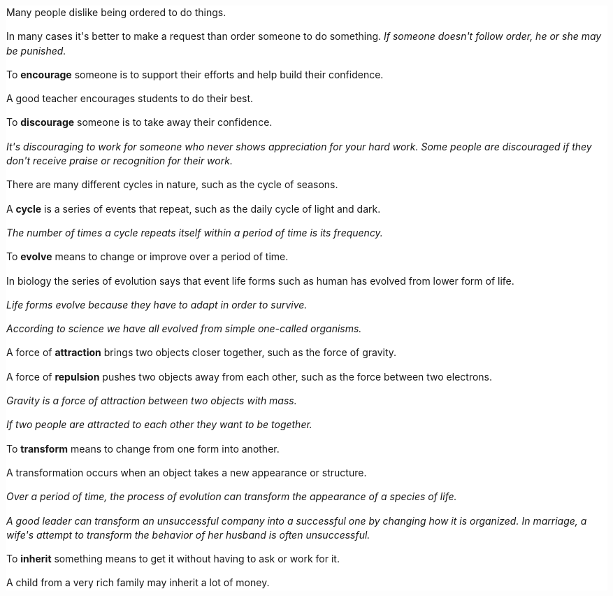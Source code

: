Many people dislike being ordered to do things.

In many cases it's better to make a request than order someone to do
something. *If someone doesn't follow order, he or she may be punished.*

To **encourage** someone is to support their efforts and help build
their confidence.

A good teacher encourages students to do their best.

To **discourage** someone is to take away their confidence.

*It's discouraging to work for someone who never shows appreciation for
your hard work. Some people are discouraged if they don't receive praise
or recognition for their work.*

There are many different cycles in nature, such as the cycle of seasons.

A **cycle** is a series of events that repeat, such as the daily cycle
of light and dark.

*The number of times a cycle repeats itself within a period of time is
its frequency.*

To **evolve** means to change or improve over a period of time.

In biology the series of evolution says that event life forms such as
human has evolved from lower form of life.

*Life forms evolve because they have to adapt in order to survive.*

*According to science we have all evolved from simple one-called
organisms.*

A force of **attraction** brings two objects closer together, such as
the force of gravity.

A force of **repulsion** pushes two objects away from each other, such
as the force between two electrons.

*Gravity is a force of attraction between two objects with mass.*

*If two people are attracted to each other they want to be together.*

To **transform** means to change from one form into another.

A transformation occurs when an object takes a new appearance or
structure.

*Over a period of time, the process of evolution can transform the
appearance of a species of life.*

*A good leader can transform an unsuccessful company into a successful
one by changing how it is organized. In marriage, a wife's attempt to
transform the behavior of her husband is often unsuccessful.*

To **inherit** something means to get it without having to ask or work
for it.

A child from a very rich family may inherit a lot of money.
